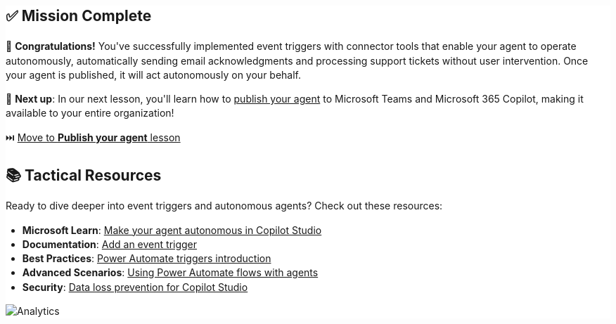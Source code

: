 ## ✅ Mission Complete

🎉 **Congratulations!** You've successfully implemented event triggers with connector tools that enable your agent to operate autonomously, automatically sending email acknowledgments and processing support tickets without user intervention. Once your agent is published, it will act autonomously on your behalf.

🚀 **Next up**: In our next lesson, you'll learn how to [publish your agent](../11-publish-your-agent/README.md) to Microsoft Teams and Microsoft 365 Copilot, making it available to your entire organization!

⏭️ [Move to **Publish your agent** lesson](../11-publish-your-agent/README.md)

## 📚 Tactical Resources

Ready to dive deeper into event triggers and autonomous agents? Check out these resources:

- **Microsoft Learn**: [Make your agent autonomous in Copilot Studio](https://learn.microsoft.com/en-us/training/modules/autonomous-agents-online-workshop/?WT.mc_id=power-177340-scottdurow)
- **Documentation**: [Add an event trigger](https://learn.microsoft.com/en-us/microsoft-copilot-studio/authoring-trigger-event?WT.mc_id=power-177340-scottdurow)
- **Best Practices**: [Power Automate triggers introduction](https://learn.microsoft.com/en-us/power-automate/triggers-introduction?WT.mc_id=power-177340-scottdurow)
- **Advanced Scenarios**: [Using Power Automate flows with agents](https://learn.microsoft.com/en-us/microsoft-copilot-studio/advanced-flow-create?WT.mc_id=power-177340-scottdurow)
- **Security**: [Data loss prevention for Copilot Studio](https://learn.microsoft.com/en-us/microsoft-copilot-studio/admin-data-loss-prevention?WT.mc_id=power-177340-scottdurow)


<img src="https://m365-visitor-stats.azurewebsites.net/agent-academy/recruit/10-add-event-triggers" alt="Analytics" />
